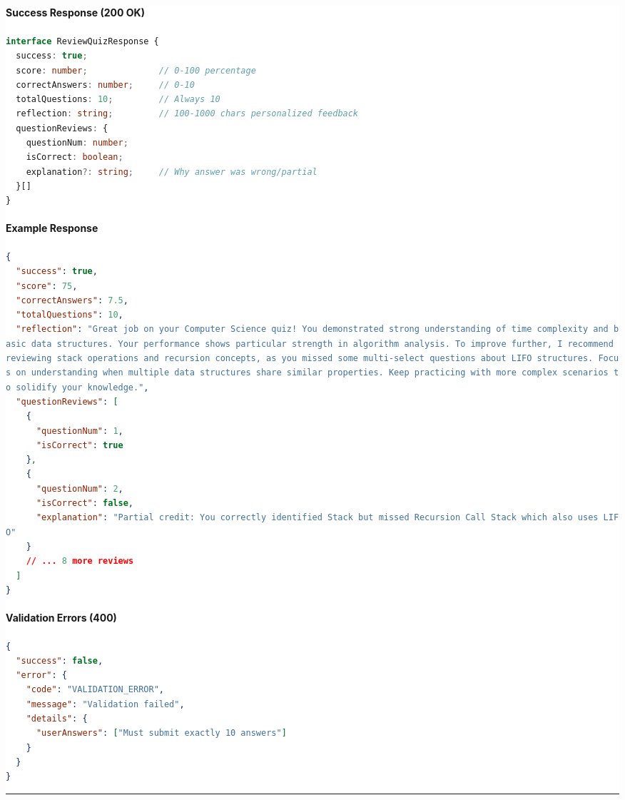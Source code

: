 #### Success Response (200 OK)
```typescript
interface ReviewQuizResponse {
  success: true;
  score: number;              // 0-100 percentage
  correctAnswers: number;     // 0-10
  totalQuestions: 10;         // Always 10
  reflection: string;         // 100-1000 chars personalized feedback
  questionReviews: {
    questionNum: number;
    isCorrect: boolean;
    explanation?: string;     // Why answer was wrong/partial
  }[]
}
```

#### Example Response
```json
{
  "success": true,
  "score": 75,
  "correctAnswers": 7.5,
  "totalQuestions": 10,
  "reflection": "Great job on your Computer Science quiz! You demonstrated strong understanding of time complexity and basic data structures. Your performance shows particular strength in algorithm analysis. To improve further, I recommend reviewing stack operations and recursion concepts, as you missed some multi-select questions about LIFO structures. Focus on understanding when multiple data structures share similar properties. Keep practicing with more complex scenarios to solidify your knowledge.",
  "questionReviews": [
    {
      "questionNum": 1,
      "isCorrect": true
    },
    {
      "questionNum": 2,
      "isCorrect": false,
      "explanation": "Partial credit: You correctly identified Stack but missed Recursion Call Stack which also uses LIFO"
    }
    // ... 8 more reviews
  ]
}
```

#### Validation Errors (400)
```json
{
  "success": false,
  "error": {
    "code": "VALIDATION_ERROR",
    "message": "Validation failed",
    "details": {
      "userAnswers": ["Must submit exactly 10 answers"]
    }
  }
}
```

---